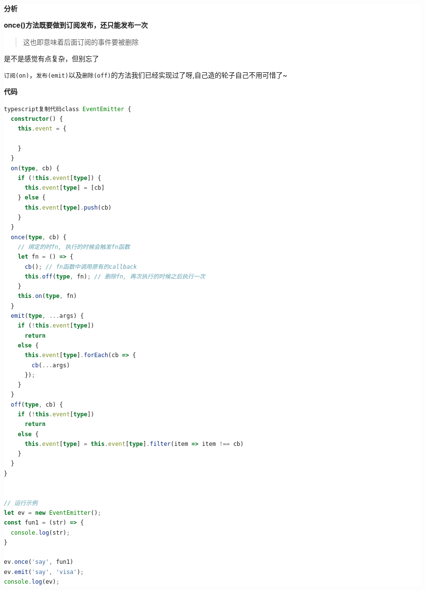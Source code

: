 **分析**

**once()方法既要做到订阅发布，还只能发布一次**

> 这也即意味着后面订阅的事件要被删除

是不是感觉有点复杂，但别忘了

`订阅(on)`，`发布(emit)`以及`删除(off)`的方法我们已经实现过了呀,自己造的轮子自己不用可惜了~

**代码**

```typescript
typescript复制代码class EventEmitter {
  constructor() {
    this.event = {

    }
  }
  on(type, cb) {
    if (!this.event[type]) {
      this.event[type] = [cb]
    } else {
      this.event[type].push(cb)
    }
  }
  once(type, cb) {
    // 绑定的时fn, 执行的时候会触发fn函数
    let fn = () => {
      cb(); // fn函数中调用原有的callback
      this.off(type, fn); // 删除fn, 再次执行的时候之后执行一次
    }
    this.on(type, fn)
  }
  emit(type, ...args) {
    if (!this.event[type])
      return
    else {
      this.event[type].forEach(cb => {
        cb(...args)
      });
    }
  }
  off(type, cb) {
    if (!this.event[type])
      return
    else {
      this.event[type] = this.event[type].filter(item => item !== cb)
    }
  }
}


// 运行示例
let ev = new EventEmitter();
const fun1 = (str) => {
  console.log(str);
}

ev.once('say', fun1)
ev.emit('say', 'visa');
console.log(ev);
```

